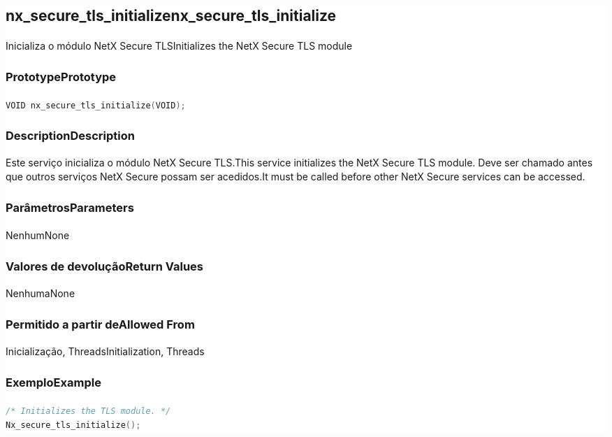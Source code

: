 ## <a name="nx_secure_tls_initialize"></a><span data-ttu-id="34a2c-316">nx_secure_tls_initialize</span><span class="sxs-lookup"><span data-stu-id="34a2c-316">nx_secure_tls_initialize</span></span>

<span data-ttu-id="34a2c-317">Inicializa o módulo NetX Secure TLS</span><span class="sxs-lookup"><span data-stu-id="34a2c-317">Initializes the NetX Secure TLS module</span></span>

### <a name="prototype"></a><span data-ttu-id="34a2c-318">Prototype</span><span class="sxs-lookup"><span data-stu-id="34a2c-318">Prototype</span></span>

```C
VOID nx_secure_tls_initialize(VOID);
```

### <a name="description"></a><span data-ttu-id="34a2c-319">Description</span><span class="sxs-lookup"><span data-stu-id="34a2c-319">Description</span></span>

<span data-ttu-id="34a2c-320">Este serviço inicializa o módulo NetX Secure TLS.</span><span class="sxs-lookup"><span data-stu-id="34a2c-320">This service initializes the NetX Secure TLS module.</span></span> <span data-ttu-id="34a2c-321">Deve ser chamado antes que outros serviços NetX Secure possam ser acedidos.</span><span class="sxs-lookup"><span data-stu-id="34a2c-321">It must be called before other NetX Secure services can be accessed.</span></span>

### <a name="parameters"></a><span data-ttu-id="34a2c-322">Parâmetros</span><span class="sxs-lookup"><span data-stu-id="34a2c-322">Parameters</span></span>

<span data-ttu-id="34a2c-323">Nenhum</span><span class="sxs-lookup"><span data-stu-id="34a2c-323">None</span></span>

### <a name="return-values"></a><span data-ttu-id="34a2c-324">Valores de devolução</span><span class="sxs-lookup"><span data-stu-id="34a2c-324">Return Values</span></span>

<span data-ttu-id="34a2c-325">Nenhuma</span><span class="sxs-lookup"><span data-stu-id="34a2c-325">None</span></span>

### <a name="allowed-from"></a><span data-ttu-id="34a2c-326">Permitido a partir de</span><span class="sxs-lookup"><span data-stu-id="34a2c-326">Allowed From</span></span>

<span data-ttu-id="34a2c-327">Inicialização, Threads</span><span class="sxs-lookup"><span data-stu-id="34a2c-327">Initialization, Threads</span></span>

### <a name="example"></a><span data-ttu-id="34a2c-328">Exemplo</span><span class="sxs-lookup"><span data-stu-id="34a2c-328">Example</span></span>

```C
/* Initializes the TLS module. */
Nx_secure_tls_initialize();
```
